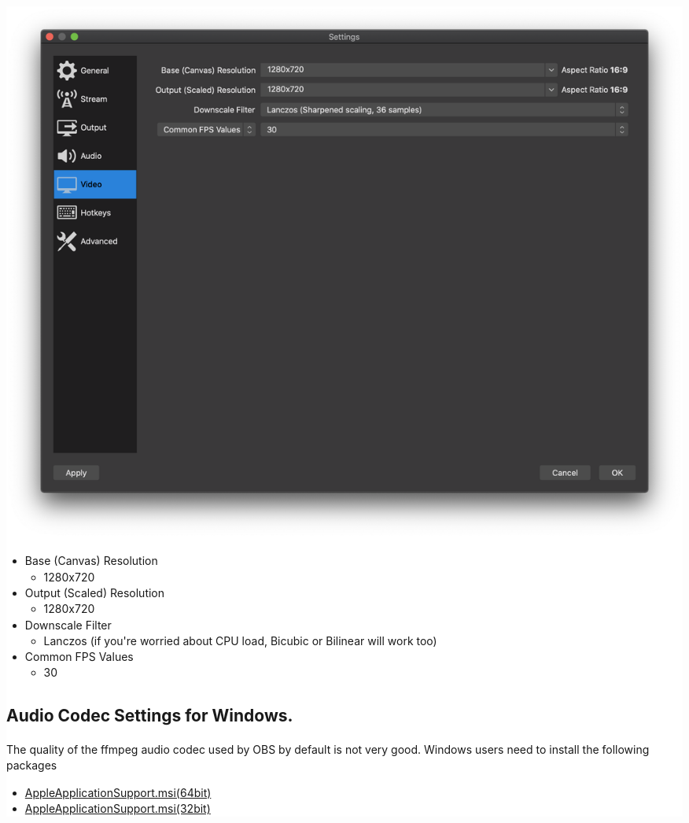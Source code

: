 ![fig6](https://github.com/huubclub/tech_info/raw/master/fig6.png)

* Base (Canvas) Resolution
  * 1280x720
* Output (Scaled) Resolution
  * 1280x720
* Downscale Filter
  * Lanczos (if you're worried about CPU load, Bicubic or Bilinear will work too)
* Common FPS Values
  * 30

## Audio Codec Settings for Windows.

The quality of the ffmpeg audio codec used by OBS by default is not very good.
Windows users need to install the following packages

* [AppleApplicationSupport.msi(64bit)](https://drive.google.com/file/d/1G8aankChNmFSEukzqDKYlc1RGrLafvLl/view?usp=sharing)
* [AppleApplicationSupport.msi(32bit)](https://drive.google.com/file/d/11_Gtge_nFwZTCap_qB85ey_8VDaXmeMI/view?usp=sharing)
